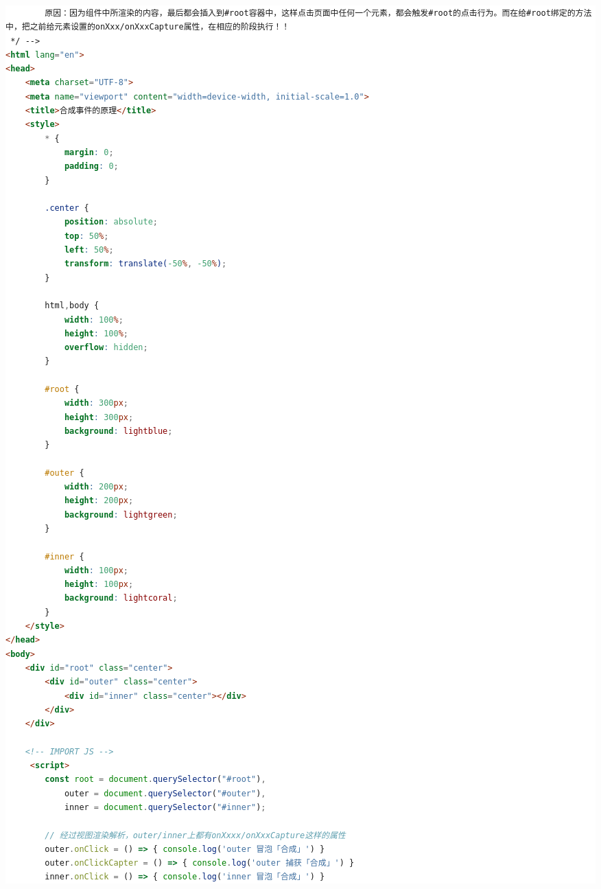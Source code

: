 ```html
        原因：因为组件中所渲染的内容，最后都会插入到#root容器中，这样点击页面中任何一个元素，都会触发#root的点击行为。而在给#root绑定的方法中，把之前给元素设置的onXxx/onXxxCapture属性，在相应的阶段执行！！
 */ -->
<html lang="en">
<head>
    <meta charset="UTF-8">
    <meta name="viewport" content="width=device-width, initial-scale=1.0">
    <title>合成事件的原理</title>
    <style>
        * {
            margin: 0;
            padding: 0;
        }

        .center {
            position: absolute;
            top: 50%;
            left: 50%;
            transform: translate(-50%, -50%);
        }

        html,body {
            width: 100%;
            height: 100%;
            overflow: hidden;
        }

        #root {
            width: 300px;
            height: 300px;
            background: lightblue;
        }

        #outer {
            width: 200px;
            height: 200px;
            background: lightgreen;
        }

        #inner {
            width: 100px;
            height: 100px;
            background: lightcoral;
        }
    </style>
</head>
<body>
    <div id="root" class="center">
        <div id="outer" class="center">
            <div id="inner" class="center"></div>
        </div>
    </div>

    <!-- IMPORT JS -->
     <script>
        const root = document.querySelector("#root"),
            outer = document.querySelector("#outer"),
            inner = document.querySelector("#inner");

        // 经过视图渲染解析，outer/inner上都有onXxxx/onXxxCapture这样的属性
        outer.onClick = () => { console.log('outer 冒泡「合成」') }
        outer.onClickCapter = () => { console.log('outer 捕获「合成」') }
        inner.onClick = () => { console.log('inner 冒泡「合成」') }
```